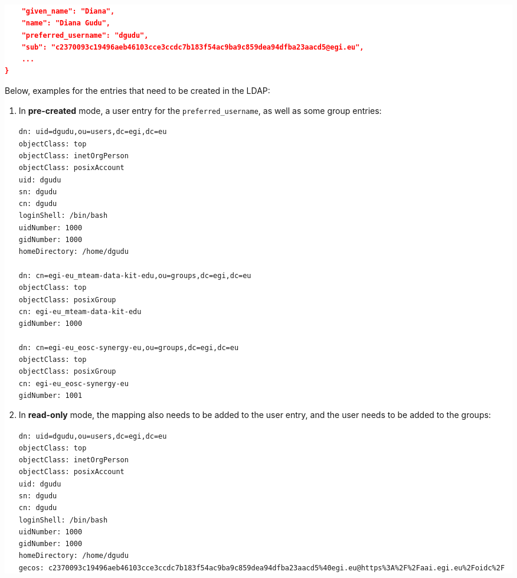 ```json
    "given_name": "Diana",
    "name": "Diana Gudu",
    "preferred_username": "dgudu",
    "sub": "c2370093c19496aeb46103cce3ccdc7b183f54ac9ba9c859dea94dfba23aacd5@egi.eu",
    ...
}
```

Below, examples for the entries that need to be created in the LDAP:

1. In **pre-created** mode, a user entry for the `preferred_username`, as well as some group entries:
    ```ldif
    dn: uid=dgudu,ou=users,dc=egi,dc=eu
    objectClass: top
    objectClass: inetOrgPerson
    objectClass: posixAccount
    uid: dgudu
    sn: dgudu
    cn: dgudu
    loginShell: /bin/bash
    uidNumber: 1000
    gidNumber: 1000
    homeDirectory: /home/dgudu

    dn: cn=egi-eu_mteam-data-kit-edu,ou=groups,dc=egi,dc=eu
    objectClass: top
    objectClass: posixGroup
    cn: egi-eu_mteam-data-kit-edu
    gidNumber: 1000

    dn: cn=egi-eu_eosc-synergy-eu,ou=groups,dc=egi,dc=eu
    objectClass: top
    objectClass: posixGroup
    cn: egi-eu_eosc-synergy-eu
    gidNumber: 1001
    ```
2. In **read-only** mode, the mapping also needs to be added to the user entry, and the user needs to be added to the groups:
    ```ldif
    dn: uid=dgudu,ou=users,dc=egi,dc=eu
    objectClass: top
    objectClass: inetOrgPerson
    objectClass: posixAccount
    uid: dgudu
    sn: dgudu
    cn: dgudu
    loginShell: /bin/bash
    uidNumber: 1000
    gidNumber: 1000
    homeDirectory: /home/dgudu
    gecos: c2370093c19496aeb46103cce3ccdc7b183f54ac9ba9c859dea94dfba23aacd5%40egi.eu@https%3A%2F%2Faai.egi.eu%2Foidc%2F
